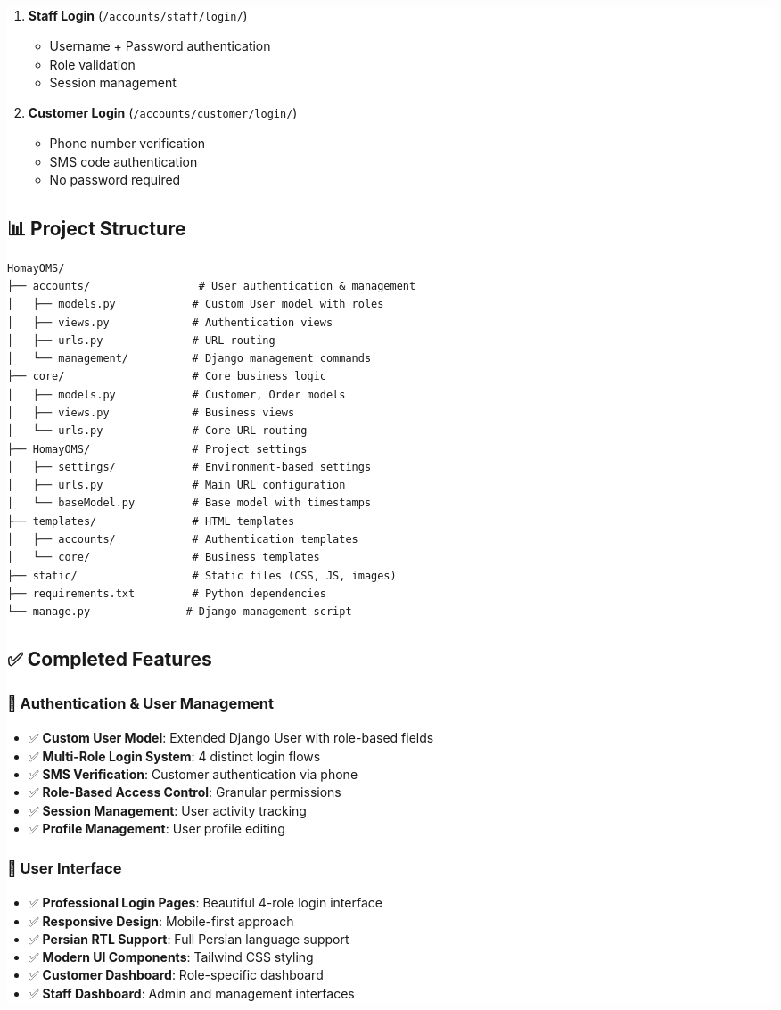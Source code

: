 1. **Staff Login** (`/accounts/staff/login/`)
   - Username + Password authentication
   - Role validation
   - Session management

2. **Customer Login** (`/accounts/customer/login/`)
   - Phone number verification
   - SMS code authentication
   - No password required

## 📊 Project Structure

```
HomayOMS/
├── accounts/                 # User authentication & management
│   ├── models.py            # Custom User model with roles
│   ├── views.py             # Authentication views
│   ├── urls.py              # URL routing
│   └── management/          # Django management commands
├── core/                    # Core business logic
│   ├── models.py            # Customer, Order models
│   ├── views.py             # Business views
│   └── urls.py              # Core URL routing
├── HomayOMS/                # Project settings
│   ├── settings/            # Environment-based settings
│   ├── urls.py              # Main URL configuration
│   └── baseModel.py         # Base model with timestamps
├── templates/               # HTML templates
│   ├── accounts/            # Authentication templates
│   └── core/                # Business templates
├── static/                  # Static files (CSS, JS, images)
├── requirements.txt         # Python dependencies
└── manage.py               # Django management script
```

## ✅ Completed Features

### 🔐 Authentication & User Management
- ✅ **Custom User Model**: Extended Django User with role-based fields
- ✅ **Multi-Role Login System**: 4 distinct login flows
- ✅ **SMS Verification**: Customer authentication via phone
- ✅ **Role-Based Access Control**: Granular permissions
- ✅ **Session Management**: User activity tracking
- ✅ **Profile Management**: User profile editing

### 🎨 User Interface
- ✅ **Professional Login Pages**: Beautiful 4-role login interface
- ✅ **Responsive Design**: Mobile-first approach
- ✅ **Persian RTL Support**: Full Persian language support
- ✅ **Modern UI Components**: Tailwind CSS styling
- ✅ **Customer Dashboard**: Role-specific dashboard
- ✅ **Staff Dashboard**: Admin and management interfaces
